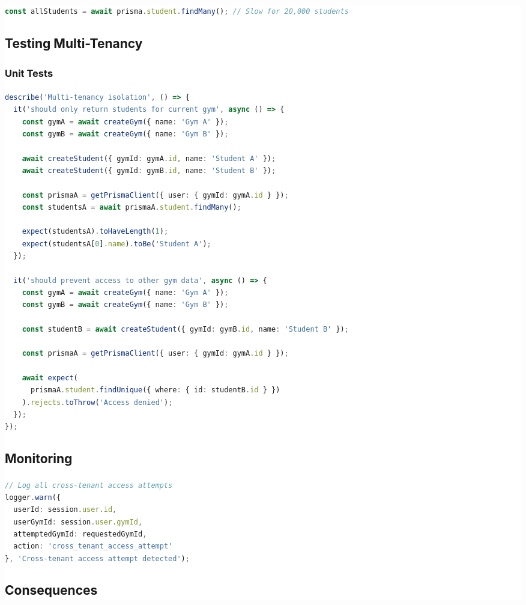```typescript
const allStudents = await prisma.student.findMany(); // Slow for 20,000 students
```

## Testing Multi-Tenancy

### Unit Tests

```typescript
describe('Multi-tenancy isolation', () => {
  it('should only return students for current gym', async () => {
    const gymA = await createGym({ name: 'Gym A' });
    const gymB = await createGym({ name: 'Gym B' });

    await createStudent({ gymId: gymA.id, name: 'Student A' });
    await createStudent({ gymId: gymB.id, name: 'Student B' });

    const prismaA = getPrismaClient({ user: { gymId: gymA.id } });
    const studentsA = await prismaA.student.findMany();

    expect(studentsA).toHaveLength(1);
    expect(studentsA[0].name).toBe('Student A');
  });

  it('should prevent access to other gym data', async () => {
    const gymA = await createGym({ name: 'Gym A' });
    const gymB = await createGym({ name: 'Gym B' });

    const studentB = await createStudent({ gymId: gymB.id, name: 'Student B' });

    const prismaA = getPrismaClient({ user: { gymId: gymA.id } });

    await expect(
      prismaA.student.findUnique({ where: { id: studentB.id } })
    ).rejects.toThrow('Access denied');
  });
});
```

## Monitoring

```typescript
// Log all cross-tenant access attempts
logger.warn({
  userId: session.user.id,
  userGymId: session.user.gymId,
  attemptedGymId: requestedGymId,
  action: 'cross_tenant_access_attempt'
}, 'Cross-tenant access attempt detected');
```

## Consequences
